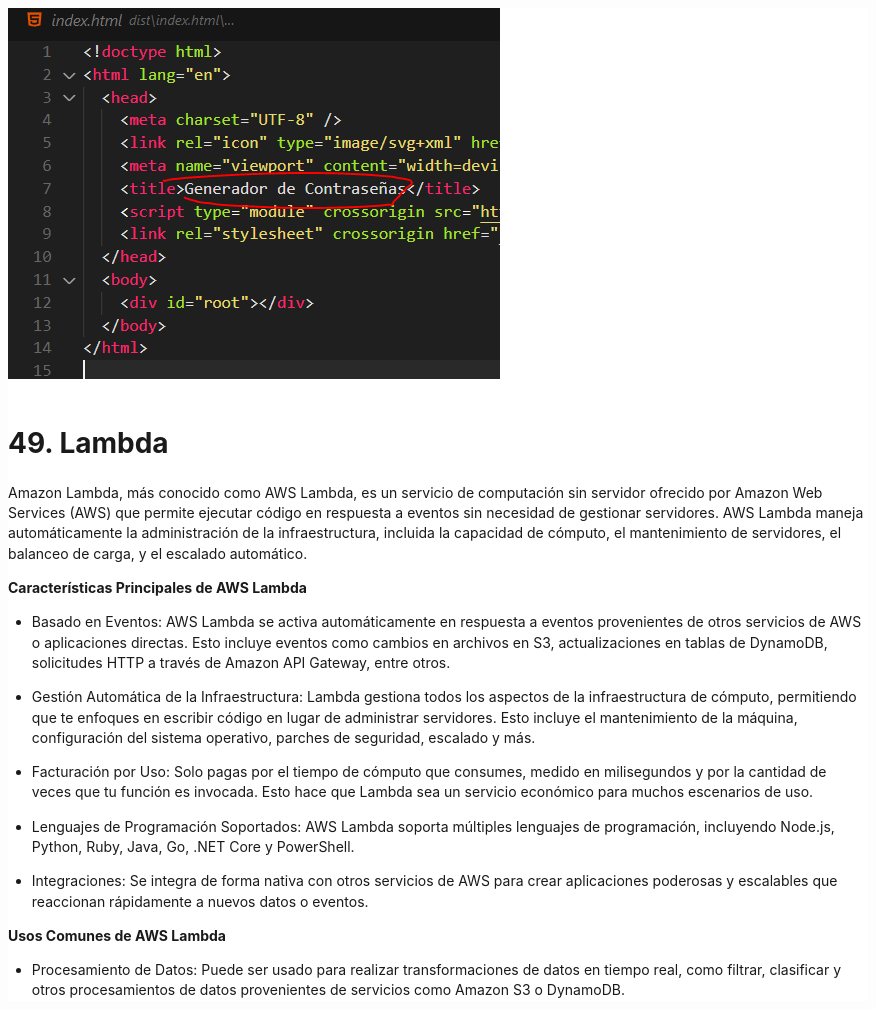 ![](imagenes/52.PNG)

# 49. Lambda

Amazon Lambda, más conocido como AWS Lambda, es un servicio de computación sin servidor ofrecido por Amazon Web Services (AWS) que permite ejecutar código en respuesta a eventos sin necesidad de gestionar servidores. AWS Lambda maneja automáticamente la administración de la infraestructura, incluida la capacidad de cómputo, el mantenimiento de servidores, el balanceo de carga, y el escalado automático.

**Características Principales de AWS Lambda**

- Basado en Eventos: AWS Lambda se activa automáticamente en respuesta a eventos provenientes de otros servicios de AWS o aplicaciones directas. Esto incluye eventos como cambios en archivos en S3, actualizaciones en tablas de DynamoDB, solicitudes HTTP a través de Amazon API Gateway, entre otros.

- Gestión Automática de la Infraestructura: Lambda gestiona todos los aspectos de la infraestructura de cómputo, permitiendo que te enfoques en escribir código en lugar de administrar servidores. Esto incluye el mantenimiento de la máquina, configuración del sistema operativo, parches de seguridad, escalado y más.

- Facturación por Uso: Solo pagas por el tiempo de cómputo que consumes, medido en milisegundos y por la cantidad de veces que tu función es invocada. Esto hace que Lambda sea un servicio económico para muchos escenarios de uso.

- Lenguajes de Programación Soportados: AWS Lambda soporta múltiples lenguajes de programación, incluyendo Node.js, Python, Ruby, Java, Go, .NET Core y PowerShell.

- Integraciones: Se integra de forma nativa con otros servicios de AWS para crear aplicaciones poderosas y escalables que reaccionan rápidamente a nuevos datos o eventos.

**Usos Comunes de AWS Lambda**

- Procesamiento de Datos: Puede ser usado para realizar transformaciones de datos en tiempo real, como filtrar, clasificar y otros procesamientos de datos provenientes de servicios como Amazon S3 o DynamoDB.
